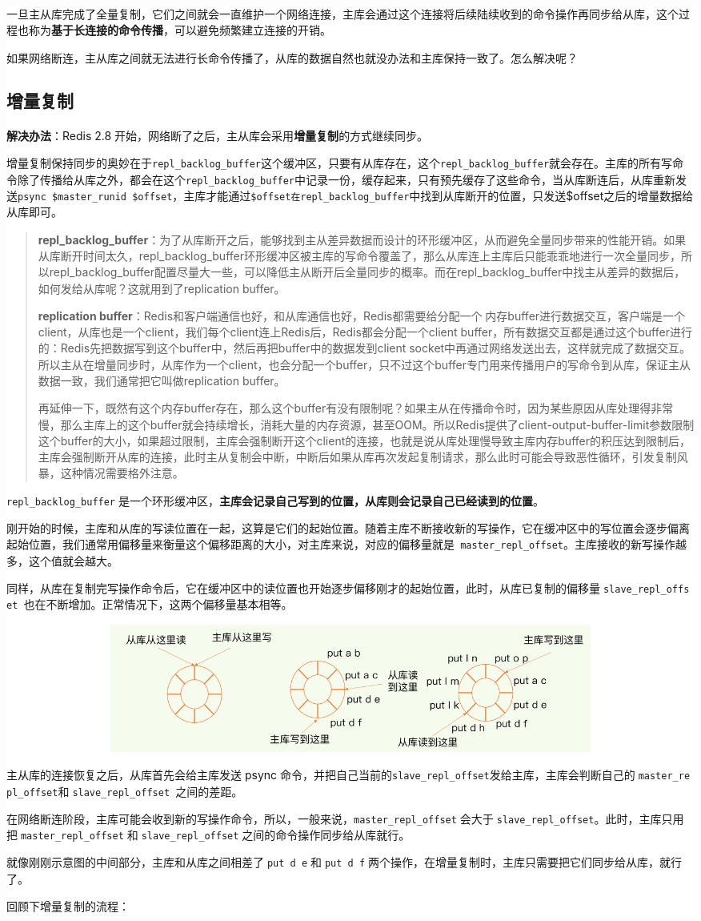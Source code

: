 一旦主从库完成了全量复制，它们之间就会一直维护一个网络连接，主库会通过这个连接将后续陆续收到的命令操作再同步给从库，这个过程也称为**基于长连接的命令传播**，可以避免频繁建立连接的开销。

如果网络断连，主从库之间就无法进行长命令传播了，从库的数据自然也就没办法和主库保持一致了。怎么解决呢？

## 增量复制

**解决办法**：Redis 2.8 开始，网络断了之后，主从库会采用**增量复制**的方式继续同步。

增量复制保持同步的奥妙在于`repl_backlog_buffer`这个缓冲区，只要有从库存在，这个`repl_backlog_buffer`就会存在。主库的所有写命令除了传播给从库之外，都会在这个`repl_backlog_buffer`中记录一份，缓存起来，只有预先缓存了这些命令，当从库断连后，从库重新发送`psync $master_runid $offset`，主库才能通过`$offset在repl_backlog_buffer`中找到从库断开的位置，只发送$offset之后的增量数据给从库即可。

> **repl_backlog_buffer**：为了从库断开之后，能够找到主从差异数据而设计的环形缓冲区，从而避免全量同步带来的性能开销。如果从库断开时间太久，repl_backlog_buffer环形缓冲区被主库的写命令覆盖了，那么从库连上主库后只能乖乖地进行一次全量同步，所以repl_backlog_buffer配置尽量大一些，可以降低主从断开后全量同步的概率。而在repl_backlog_buffer中找主从差异的数据后，如何发给从库呢？这就用到了replication buffer。
>
> **replication buffer**：Redis和客户端通信也好，和从库通信也好，Redis都需要给分配一个 内存buffer进行数据交互，客户端是一个client，从库也是一个client，我们每个client连上Redis后，Redis都会分配一个client buffer，所有数据交互都是通过这个buffer进行的：Redis先把数据写到这个buffer中，然后再把buffer中的数据发到client socket中再通过网络发送出去，这样就完成了数据交互。所以主从在增量同步时，从库作为一个client，也会分配一个buffer，只不过这个buffer专门用来传播用户的写命令到从库，保证主从数据一致，我们通常把它叫做replication buffer。
>
> 再延伸一下，既然有这个内存buffer存在，那么这个buffer有没有限制呢？如果主从在传播命令时，因为某些原因从库处理得非常慢，那么主库上的这个buffer就会持续增长，消耗大量的内存资源，甚至OOM。所以Redis提供了client-output-buffer-limit参数限制这个buffer的大小，如果超过限制，主库会强制断开这个client的连接，也就是说从库处理慢导致主库内存buffer的积压达到限制后，主库会强制断开从库的连接，此时主从复制会中断，中断后如果从库再次发起复制请求，那么此时可能会导致恶性循环，引发复制风暴，这种情况需要格外注意。

`repl_backlog_buffer` 是一个环形缓冲区，**主库会记录自己写到的位置，从库则会记录自己已经读到的位置**。

刚开始的时候，主库和从库的写读位置在一起，这算是它们的起始位置。随着主库不断接收新的写操作，它在缓冲区中的写位置会逐步偏离起始位置，我们通常用偏移量来衡量这个偏移距离的大小，对主库来说，对应的偏移量就是` master_repl_offset`。主库接收的新写操作越多，这个值就会越大。

同样，从库在复制完写操作命令后，它在缓冲区中的读位置也开始逐步偏移刚才的起始位置，此时，从库已复制的偏移量 `slave_repl_offset `也在不断增加。正常情况下，这两个偏移量基本相等。

<div align="center"> <img src="..\..\images\redis\repl_backlog_buffer.jpg" width="600px"></div>

主从库的连接恢复之后，从库首先会给主库发送 psync 命令，并把自己当前的`slave_repl_offset`发给主库，主库会判断自己的 `master_repl_offset`和 `slave_repl_offset `之间的差距。

在网络断连阶段，主库可能会收到新的写操作命令，所以，一般来说，`master_repl_offset` 会大于 `slave_repl_offset`。此时，主库只用把 `master_repl_offset` 和 `slave_repl_offset` 之间的命令操作同步给从库就行。

就像刚刚示意图的中间部分，主库和从库之间相差了 `put d e` 和 `put d f` 两个操作，在增量复制时，主库只需要把它们同步给从库，就行了。

回顾下增量复制的流程：

